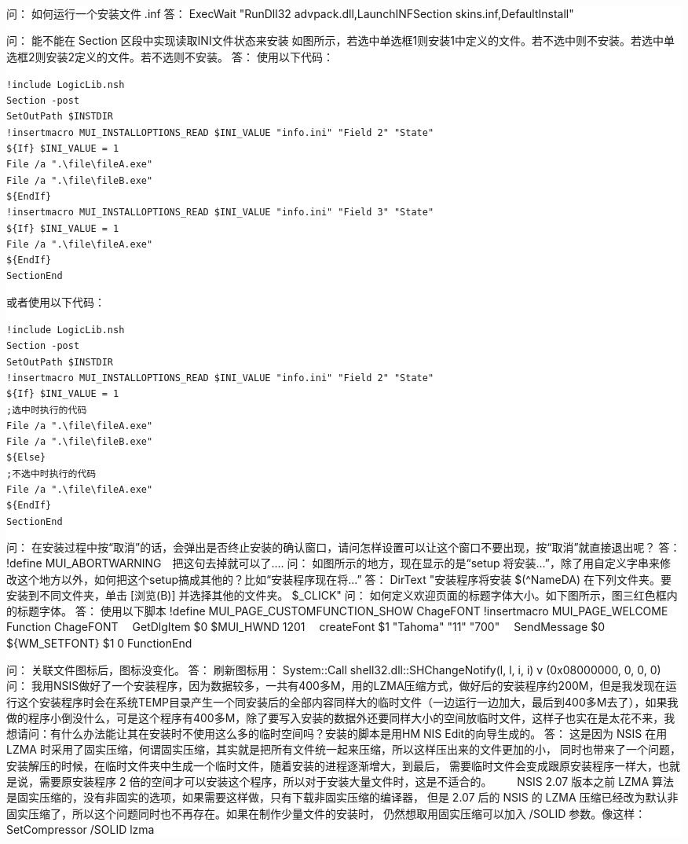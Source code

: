 问： 如何运行一个安装文件 .inf
答： ExecWait "RunDll32 advpack.dll,LaunchINFSection skins.inf,DefaultInstall"

问： 能不能在 Section 区段中实现读取INI文件状态来安装
如图所示，若选中单选框1则安装1中定义的文件。若不选中则不安装。若选中单选框2则安装2定义的文件。若不选则不安装。
答： 使用以下代码：
``` nsis
!include LogicLib.nsh
Section -post
SetOutPath $INSTDIR
!insertmacro MUI_INSTALLOPTIONS_READ $INI_VALUE "info.ini" "Field 2" "State"
${If} $INI_VALUE = 1
File /a ".\file\fileA.exe"
File /a ".\file\fileB.exe"
${EndIf}
!insertmacro MUI_INSTALLOPTIONS_READ $INI_VALUE "info.ini" "Field 3" "State"
${If} $INI_VALUE = 1
File /a ".\file\fileA.exe"
${EndIf}
SectionEnd
```
或者使用以下代码：
``` nsis
!include LogicLib.nsh
Section -post
SetOutPath $INSTDIR
!insertmacro MUI_INSTALLOPTIONS_READ $INI_VALUE "info.ini" "Field 2" "State"
${If} $INI_VALUE = 1
;选中时执行的代码
File /a ".\file\fileA.exe"
File /a ".\file\fileB.exe"
${Else}
;不选中时执行的代码
File /a ".\file\fileA.exe"
${EndIf}
SectionEnd
```
问： 在安装过程中按“取消”的话，会弹出是否终止安装的确认窗口，请问怎样设置可以让这个窗口不要出现，按“取消”就直接退出呢？
答： !define MUI_ABORTWARNING　把这句去掉就可以了....
问： 如图所示的地方，现在显示的是“setup 将安装...”，除了用自定义字串来修改这个地方以外，如何把这个setup搞成其他的？比如“安装程序现在将...”
答： DirText "安装程序将安装 $(^NameDA) 在下列文件夹。要安装到不同文件夹，单击 [浏览(B)] 并选择其他的文件夹。 $_CLICK"
问： 如何定义欢迎页面的标题字体大小。如下图所示，图三红色框内的标题字体。
答： 使用以下脚本
!define MUI_PAGE_CUSTOMFUNCTION_SHOW ChageFONT
!insertmacro MUI_PAGE_WELCOME
Function ChageFONT
　GetDlgItem $0 $MUI_HWND 1201
　createFont $1 "Tahoma" "11" "700"
　SendMessage $0 ${WM_SETFONT} $1 0
FunctionEnd

问： 关联文件图标后，图标没变化。
答： 刷新图标用：
System::Call shell32.dll::SHChangeNotify(l, l, i, i) v (0x08000000, 0, 0, 0)
问： 我用NSIS做好了一个安装程序，因为数据较多，一共有400多M，用的LZMA压缩方式，做好后的安装程序约200M，但是我发现在运行这个安装程序时会在系统TEMP目录产生一个同安装后的全部内容同样大的临时文件（一边运行一边加大，最后到400多M去了），如果我做的程序小倒没什么，可是这个程序有400多M，除了要写入安装的数据外还要同样大小的空间放临时文件，这样子也实在是太花不来，我想请问：有什么办法能让其在安装时不使用这么多的临时空间吗？安装的脚本是用HM NIS Edit的向导生成的。
答： 这是因为 NSIS 在用 LZMA 时采用了固实压缩，何谓固实压缩，其实就是把所有文件统一起来压缩，所以这样压出来的文件更加的小，
同时也带来了一个问题，安装解压的时候，在临时文件夹中生成一个临时文件，随着安装的进程逐渐增大，到最后，
需要临时文件会变成跟原安装程序一样大，也就是说，需要原安装程序 2 倍的空间才可以安装这个程序，所以对于安装大量文件时，这是不适合的。
　　NSIS 2.07 版本之前 LZMA 算法是固实压缩的，没有非固实的选项，如果需要这样做，只有下载非固实压缩的编译器，
但是 2.07 后的 NSIS 的 LZMA 压缩已经改为默认非固实压缩了，所以这个问题同时也不再存在。如果在制作少量文件的安装时，
仍然想取用固实压缩可以加入 /SOLID 参数。像这样： SetCompressor /SOLID lzma
